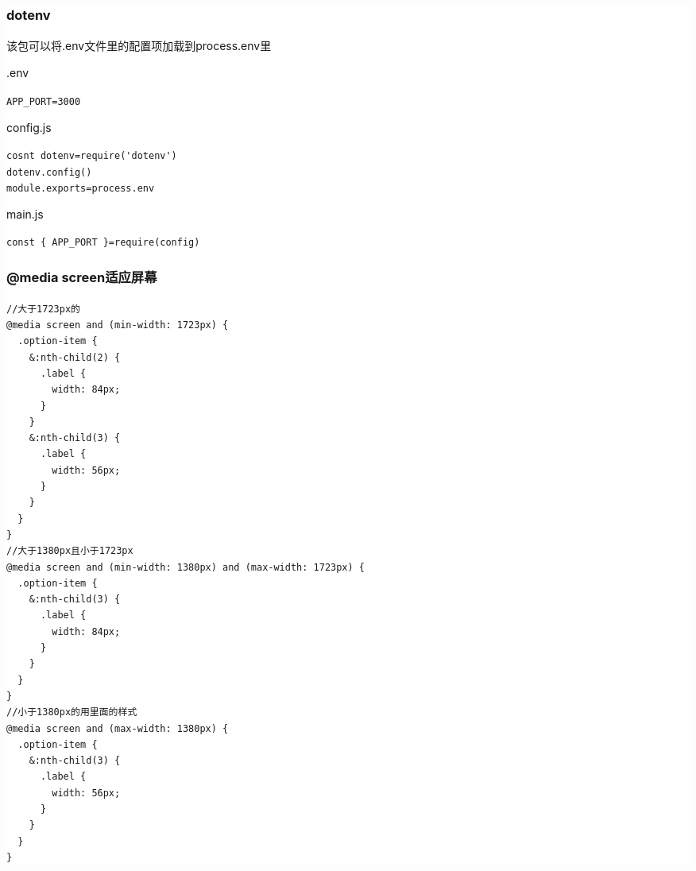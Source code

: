 ### dotenv

该包可以将.env文件里的配置项加载到process.env里

.env

```
APP_PORT=3000
```

config.js

```
cosnt dotenv=require('dotenv')
dotenv.config()
module.exports=process.env
```

main.js

```
const { APP_PORT }=require(config)
```

### @media screen适应屏幕

```
//大于1723px的
@media screen and (min-width: 1723px) {
  .option-item {
    &:nth-child(2) {
      .label {
        width: 84px;
      }
    }
    &:nth-child(3) {
      .label {
        width: 56px;
      }
    }
  }
}
//大于1380px且小于1723px
@media screen and (min-width: 1380px) and (max-width: 1723px) {
  .option-item {
    &:nth-child(3) {
      .label {
        width: 84px;
      }
    }
  }
}
//小于1380px的用里面的样式
@media screen and (max-width: 1380px) {
  .option-item {
    &:nth-child(3) {
      .label {
        width: 56px;
      }
    }
  }
}
```
